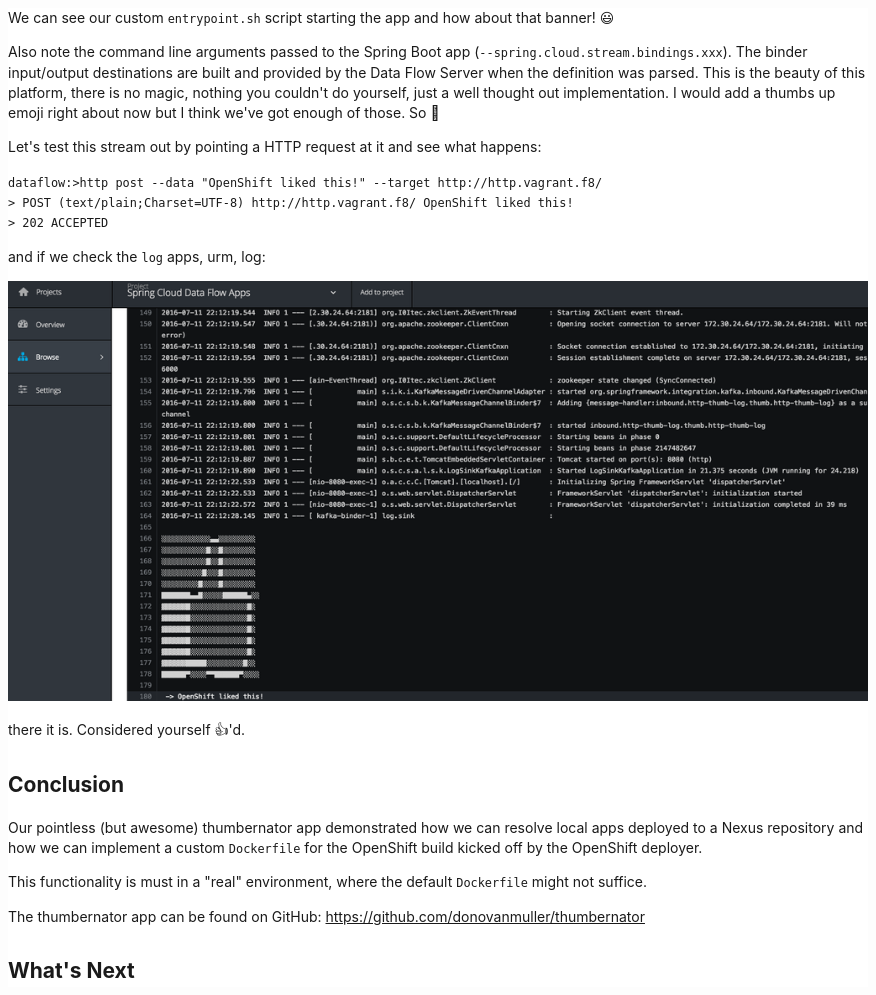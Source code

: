 We can see our custom `entrypoint.sh` script starting the app and how about that banner! 😃

Also note the command line arguments passed to the Spring Boot app (`--spring.cloud.stream.bindings.xxx`). The binder input/output destinations are built and provided by the Data Flow Server when the definition was parsed. This is the beauty of this platform, there is no magic, nothing you couldn't do yourself, just a well thought out implementation. I would add a thumbs up emoji right about now but I think we've got enough of those. So 👏

Let's test this stream out by pointing a HTTP request at it and see what happens:

```
dataflow:>http post --data "OpenShift liked this!" --target http://http.vagrant.f8/
> POST (text/plain;Charset=UTF-8) http://http.vagrant.f8/ OpenShift liked this!
> 202 ACCEPTED
```

and if we check the `log` apps, urm, log:

![](thumb-log.png)

there it is. Considered yourself 👍'd.

## Conclusion

Our pointless (but awesome) thumbernator app demonstrated how we can resolve local apps deployed to a Nexus repository and how we can implement a custom `Dockerfile` for the OpenShift build kicked off by the OpenShift deployer.

This functionality is must in a "real" environment, where the default `Dockerfile` might not suffice.

The thumbernator app can be found on GitHub: https://github.com/donovanmuller/thumbernator

## What's Next
